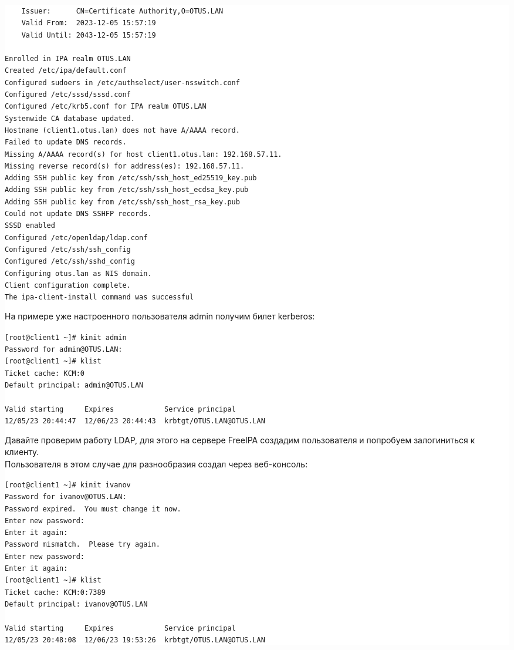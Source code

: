 ```
    Issuer:      CN=Certificate Authority,O=OTUS.LAN
    Valid From:  2023-12-05 15:57:19
    Valid Until: 2043-12-05 15:57:19

Enrolled in IPA realm OTUS.LAN
Created /etc/ipa/default.conf
Configured sudoers in /etc/authselect/user-nsswitch.conf
Configured /etc/sssd/sssd.conf
Configured /etc/krb5.conf for IPA realm OTUS.LAN
Systemwide CA database updated.
Hostname (client1.otus.lan) does not have A/AAAA record.
Failed to update DNS records.
Missing A/AAAA record(s) for host client1.otus.lan: 192.168.57.11.
Missing reverse record(s) for address(es): 192.168.57.11.
Adding SSH public key from /etc/ssh/ssh_host_ed25519_key.pub
Adding SSH public key from /etc/ssh/ssh_host_ecdsa_key.pub
Adding SSH public key from /etc/ssh/ssh_host_rsa_key.pub
Could not update DNS SSHFP records.
SSSD enabled
Configured /etc/openldap/ldap.conf
Configured /etc/ssh/ssh_config
Configured /etc/ssh/sshd_config
Configuring otus.lan as NIS domain.
Client configuration complete.
The ipa-client-install command was successful

```

На примере уже настроенного пользователя admin получим билет kerberos:<br />
```
[root@client1 ~]# kinit admin
Password for admin@OTUS.LAN: 
[root@client1 ~]# klist
Ticket cache: KCM:0
Default principal: admin@OTUS.LAN

Valid starting     Expires            Service principal
12/05/23 20:44:47  12/06/23 20:44:43  krbtgt/OTUS.LAN@OTUS.LAN
```

Давайте проверим работу LDAP, для этого на сервере FreeIPA создадим пользователя и попробуем залогиниться к клиенту.<br />
Пользователя в этом случае для разнообразия создал через веб-консоль:<br />
```
[root@client1 ~]# kinit ivanov
Password for ivanov@OTUS.LAN: 
Password expired.  You must change it now.
Enter new password: 
Enter it again: 
Password mismatch.  Please try again.
Enter new password: 
Enter it again: 
[root@client1 ~]# klist
Ticket cache: KCM:0:7389
Default principal: ivanov@OTUS.LAN

Valid starting     Expires            Service principal
12/05/23 20:48:08  12/06/23 19:53:26  krbtgt/OTUS.LAN@OTUS.LAN
```